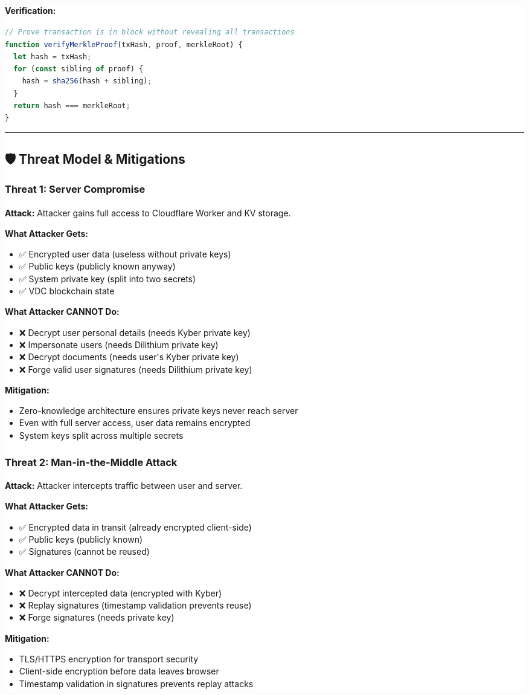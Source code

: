**Verification:**
```typescript
// Prove transaction is in block without revealing all transactions
function verifyMerkleProof(txHash, proof, merkleRoot) {
  let hash = txHash;
  for (const sibling of proof) {
    hash = sha256(hash + sibling);
  }
  return hash === merkleRoot;
}
```

---

## 🛡️ Threat Model & Mitigations

### Threat 1: Server Compromise

**Attack:** Attacker gains full access to Cloudflare Worker and KV storage.

**What Attacker Gets:**
- ✅ Encrypted user data (useless without private keys)
- ✅ Public keys (publicly known anyway)
- ✅ System private key (split into two secrets)
- ✅ VDC blockchain state

**What Attacker CANNOT Do:**
- ❌ Decrypt user personal details (needs Kyber private key)
- ❌ Impersonate users (needs Dilithium private key)
- ❌ Decrypt documents (needs user's Kyber private key)
- ❌ Forge valid user signatures (needs Dilithium private key)

**Mitigation:**
- Zero-knowledge architecture ensures private keys never reach server
- Even with full server access, user data remains encrypted
- System keys split across multiple secrets

### Threat 2: Man-in-the-Middle Attack

**Attack:** Attacker intercepts traffic between user and server.

**What Attacker Gets:**
- ✅ Encrypted data in transit (already encrypted client-side)
- ✅ Public keys (publicly known)
- ✅ Signatures (cannot be reused)

**What Attacker CANNOT Do:**
- ❌ Decrypt intercepted data (encrypted with Kyber)
- ❌ Replay signatures (timestamp validation prevents reuse)
- ❌ Forge signatures (needs private key)

**Mitigation:**
- TLS/HTTPS encryption for transport security
- Client-side encryption before data leaves browser
- Timestamp validation in signatures prevents replay attacks
